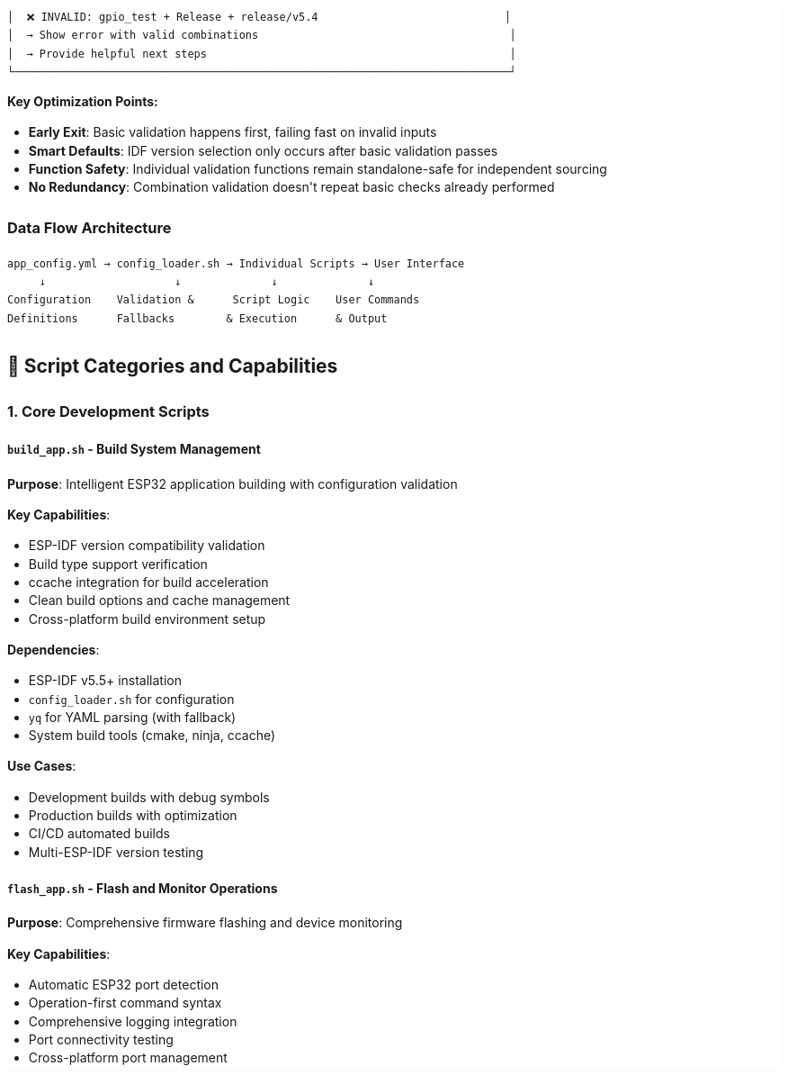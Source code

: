 ```
│  ❌ INVALID: gpio_test + Release + release/v5.4                             │
│  → Show error with valid combinations                                       │
│  → Provide helpful next steps                                               │
└─────────────────────────────────────────────────────────────────────────────┘
```

**Key Optimization Points:**
- **Early Exit**: Basic validation happens first, failing fast on invalid inputs
- **Smart Defaults**: IDF version selection only occurs after basic validation passes
- **Function Safety**: Individual validation functions remain standalone-safe for independent sourcing
- **No Redundancy**: Combination validation doesn't repeat basic checks already performed

### **Data Flow Architecture**
```
app_config.yml → config_loader.sh → Individual Scripts → User Interface
     ↓                    ↓              ↓              ↓
Configuration    Validation &      Script Logic    User Commands
Definitions      Fallbacks        & Execution      & Output
```

## 📁 **Script Categories and Capabilities**

### **1. Core Development Scripts**

#### **`build_app.sh` - Build System Management**
**Purpose**: Intelligent ESP32 application building with configuration validation

**Key Capabilities**:
- ESP-IDF version compatibility validation
- Build type support verification
- ccache integration for build acceleration
- Clean build options and cache management
- Cross-platform build environment setup

**Dependencies**:
- ESP-IDF v5.5+ installation
- `config_loader.sh` for configuration
- `yq` for YAML parsing (with fallback)
- System build tools (cmake, ninja, ccache)

**Use Cases**:
- Development builds with debug symbols
- Production builds with optimization
- CI/CD automated builds
- Multi-ESP-IDF version testing

#### **`flash_app.sh` - Flash and Monitor Operations**
**Purpose**: Comprehensive firmware flashing and device monitoring

**Key Capabilities**:
- Automatic ESP32 port detection
- Operation-first command syntax
- Comprehensive logging integration
- Port connectivity testing
- Cross-platform port management
